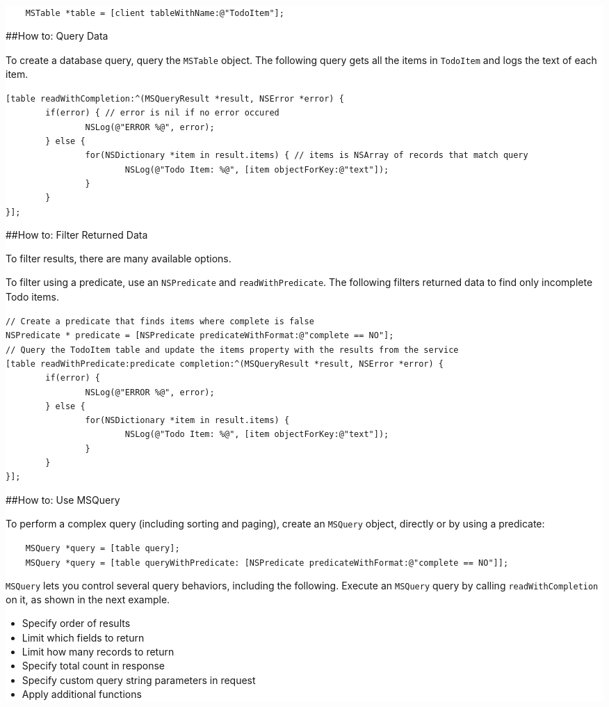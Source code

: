 ```
	MSTable *table = [client tableWithName:@"TodoItem"];
```

##<a name="querying"></a>How to: Query Data

To create a database query, query the `MSTable` object. The following query gets all the items in `TodoItem` and logs the text of each item.

```
[table readWithCompletion:^(MSQueryResult *result, NSError *error) {
		if(error) { // error is nil if no error occured
				NSLog(@"ERROR %@", error);
		} else {
				for(NSDictionary *item in result.items) { // items is NSArray of records that match query
						NSLog(@"Todo Item: %@", [item objectForKey:@"text"]);
				}
		}
}];
```

##<a name="filtering"></a>How to: Filter Returned Data

To filter results, there are many available options.

To filter using a predicate, use an `NSPredicate` and `readWithPredicate`. The following filters returned data to find only incomplete Todo items.

```
// Create a predicate that finds items where complete is false
NSPredicate * predicate = [NSPredicate predicateWithFormat:@"complete == NO"];
// Query the TodoItem table and update the items property with the results from the service
[table readWithPredicate:predicate completion:^(MSQueryResult *result, NSError *error) {
		if(error) {
				NSLog(@"ERROR %@", error);
		} else {
				for(NSDictionary *item in result.items) {
						NSLog(@"Todo Item: %@", [item objectForKey:@"text"]);
				}
		}
}];
```

##<a name="query-object"></a>How to: Use MSQuery

To perform a complex query (including sorting and paging), create an `MSQuery` object, directly or by using a predicate:

```
    MSQuery *query = [table query];
    MSQuery *query = [table queryWithPredicate: [NSPredicate predicateWithFormat:@"complete == NO"]];
```

`MSQuery` lets you control several query behaviors, including the following. Execute an `MSQuery` query by calling `readWithCompletion` on it, as shown in the next example.
* Specify order of results
* Limit which fields to return
* Limit how many records to return
* Specify total count in response
* Specify custom query string parameters in request
* Apply additional functions


[What is Mobile Services]: #what-is
[Concepts]: #concepts
[Setup and Prerequisites]: #Setup
[How to: Create the Mobile Services client]: #create-client
[How to: Create a table reference]: #table-reference
[How to: Query data from a mobile service]: #querying
[Filter returned data]: #filtering
[Sort returned data]: #sorting
[Return data in pages]: #paging
[Select specific columns]: #selecting
[How to: Bind data to the user interface]: #binding
[How to: Insert data into a mobile service]: #inserting
[How to: Modify data in a mobile service]: #modifying
[How to: Authenticate users]: #authentication
[Cache authentication tokens]: #caching-tokens
[How to: Upload images and large files]: #blobs
[How to: Handle errors]: #errors
[How to: Design unit tests]: #unit-testing
[How to: Customize the client]: #customizing
[Customize request headers]: #custom-headers
[Customize data type serialization]: #custom-serialization
[Next Steps]: #next-steps
[How to: Use MSQuery]: #query-object
[Mobile Services Quick Start]: mobile-services-ios-get-started.md
[Get started with Mobile Services]: mobile-services-ios-get-started.md
[Mobile Services SDK]: https://go.microsoft.com/fwLink/p/?LinkID=266533
[Authentication]: /develop/mobile/tutorials/get-started-with-users-ios
[iOS SDK]: https://developer.apple.com/xcode
[Handling Expired Tokens]: http://go.microsoft.com/fwlink/p/?LinkId=301955
[Live Connect SDK]: http://go.microsoft.com/fwlink/p/?LinkId=301960
[Permissions]: http://msdn.microsoft.com/library/windowsazure/jj193161.aspx
[Service-side Authorization]: mobile-services-javascript-backend-service-side-authorization.md
[Dynamic Schema]: http://go.microsoft.com/fwlink/p/?LinkId=296271
[Create a table]: http://msdn.microsoft.com/library/windowsazure/jj193162.aspx
[NSDictionary object]: http://go.microsoft.com/fwlink/p/?LinkId=301965
[ASCII control codes C0 and C1]: http://en.wikipedia.org/wiki/Data_link_escape_character#C1_set
[CLI to manage Mobile Services tables]: ../virtual-machines-command-line-tools.md#Mobile_Tables
[Conflict-Handler]: mobile-services-ios-handling-conflicts-offline-data.md#add-conflict-handling